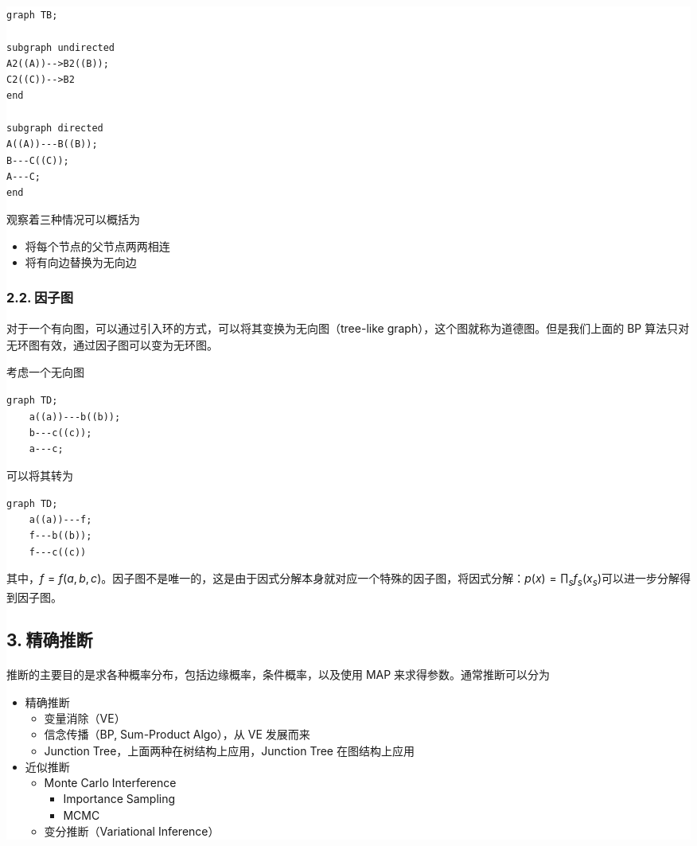 ```mermaid
graph TB;

subgraph undirected
A2((A))-->B2((B));
C2((C))-->B2
end

subgraph directed
A((A))---B((B));
B---C((C));
A---C;
end
```

观察着三种情况可以概括为

- 将每个节点的父节点两两相连
- 将有向边替换为无向边

### 2.2. 因子图

对于一个有向图，可以通过引入环的方式，可以将其变换为无向图（tree-like graph），这个图就称为道德图。但是我们上面的 BP 算法只对无环图有效，通过因子图可以变为无环图。

考虑一个无向图

```mermaid
graph TD;
	a((a))---b((b));
	b---c((c));
	a---c;
```

可以将其转为

```mermaid
graph TD;
	a((a))---f;
	f---b((b));
	f---c((c))
```

其中，$f=f(a,b,c)$。因子图不是唯一的，这是由于因式分解本身就对应一个特殊的因子图，将因式分解：$p(x) = ∏_s f_s(x_s)$可以进一步分解得到因子图。

## 3. 精确推断

推断的主要目的是求各种概率分布，包括边缘概率，条件概率，以及使用 MAP 来求得参数。通常推断可以分为

- 精确推断
  - 变量消除（VE）
  - 信念传播（BP, Sum-Product Algo），从 VE 发展而来
  - Junction Tree，上面两种在树结构上应用，Junction Tree 在图结构上应用
- 近似推断
  - Monte Carlo Interference
    - Importance Sampling
    - MCMC
  - 变分推断（Variational Inference）
